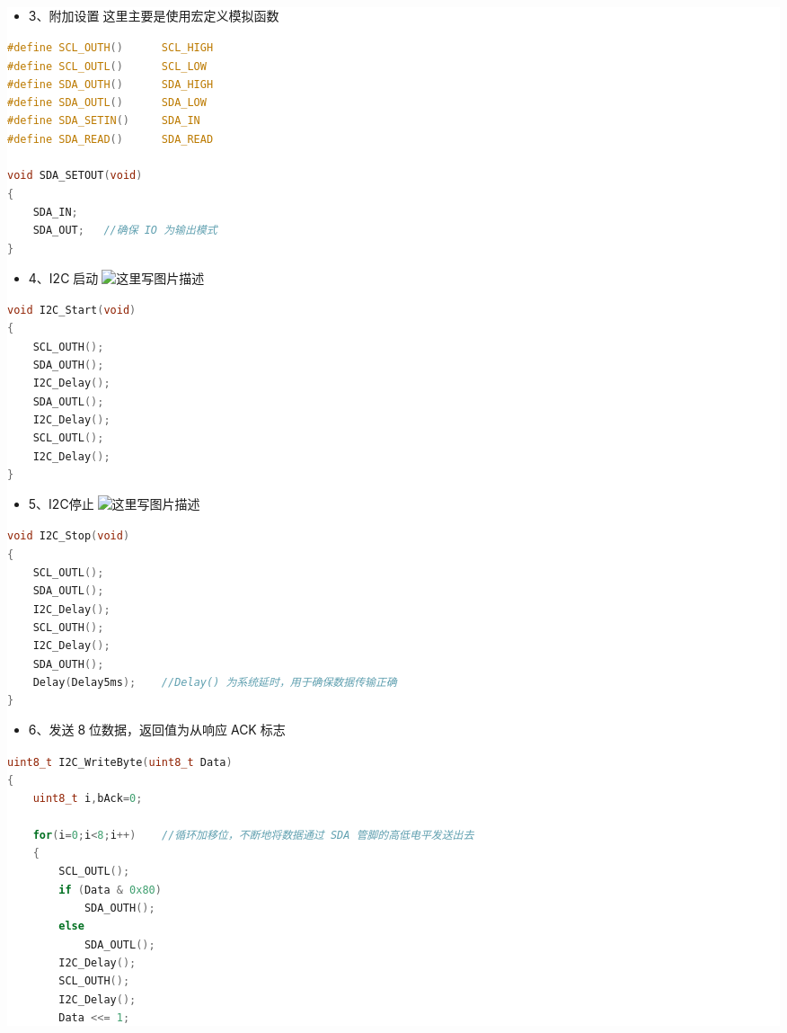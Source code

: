 - 3、附加设置
这里主要是使用宏定义模拟函数

```c
#define SCL_OUTH() 		SCL_HIGH
#define SCL_OUTL() 		SCL_LOW
#define SDA_OUTH() 		SDA_HIGH
#define SDA_OUTL() 		SDA_LOW
#define SDA_SETIN() 	SDA_IN
#define SDA_READ() 		SDA_READ

void SDA_SETOUT(void) 	
{
	SDA_IN;
	SDA_OUT;   //确保 IO 为输出模式
}

```

- 4、I2C 启动
![这里写图片描述](http://p7tst3obo.bkt.clouddn.com/20170316182930507?imageView2/0/interlace/1/q/100|watermark/2/text/Y3lhbmcudGVjaA==/font/Y29uc29sYXM=/fontsize/720/fill/I0Q0RUVGMQ==/dissolve/69/gravity/SouthEast/dx/10/dy/10)
```c
void I2C_Start(void)               
{ 
	SCL_OUTH();
	SDA_OUTH();
    I2C_Delay();
    SDA_OUTL();
    I2C_Delay();
    SCL_OUTL();
	I2C_Delay();
}
```

- 5、I2C停止
![这里写图片描述](http://p7tst3obo.bkt.clouddn.com/20170316183008820?imageView2/0/interlace/1/q/100|watermark/2/text/Y3lhbmcudGVjaA==/font/Y29uc29sYXM=/fontsize/720/fill/I0Q0RUVGMQ==/dissolve/69/gravity/SouthEast/dx/10/dy/10)
```c
void I2C_Stop(void)              
{
	SCL_OUTL();
	SDA_OUTL();
    I2C_Delay();	
    SCL_OUTH();
    I2C_Delay();		
    SDA_OUTH();
	Delay(Delay5ms);	//Delay() 为系统延时，用于确保数据传输正确
}
```

- 6、发送 8 位数据，返回值为从响应 ACK 标志
```c
uint8_t I2C_WriteByte(uint8_t Data)
{
    uint8_t i,bAck=0;

    for(i=0;i<8;i++)    //循环加移位，不断地将数据通过 SDA 管脚的高低电平发送出去
    {
        SCL_OUTL();			
        if (Data & 0x80)	
            SDA_OUTH();
        else				
            SDA_OUTL();
        I2C_Delay();
        SCL_OUTH();			
        I2C_Delay();
        Data <<= 1;
```